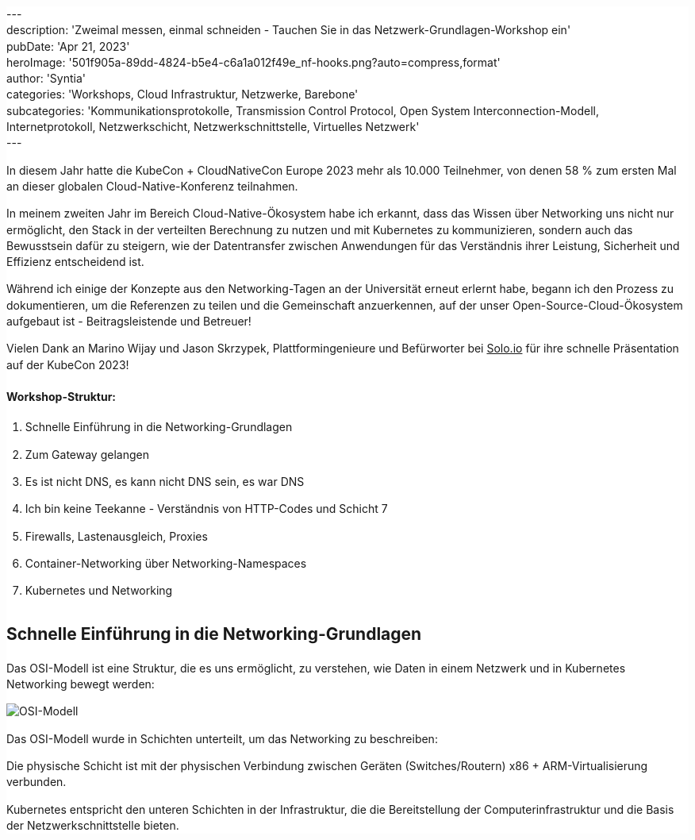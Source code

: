 \---  
description: 'Zweimal messen, einmal schneiden - Tauchen Sie in das Netzwerk-Grundlagen-Workshop ein'  
pubDate: 'Apr 21, 2023'  
heroImage: '501f905a-89dd-4824-b5e4-c6a1a012f49e_nf-hooks.png?auto=compress,format'  
author: 'Syntia'  
categories: 'Workshops, Cloud Infrastruktur, Netzwerke, Barebone'  
subcategories: 'Kommunikationsprotokolle, Transmission Control Protocol, Open System Interconnection-Modell, Internetprotokoll, Netzwerkschicht, Netzwerkschnittstelle, Virtuelles Netzwerk'  
\---  

In diesem Jahr hatte die KubeCon + CloudNativeCon Europe 2023 mehr als 10.000 Teilnehmer, von denen 58 % zum ersten Mal an dieser globalen Cloud-Native-Konferenz teilnahmen.

In meinem zweiten Jahr im Bereich Cloud-Native-Ökosystem habe ich erkannt, dass das Wissen über Networking uns nicht nur ermöglicht, den Stack in der verteilten Berechnung zu nutzen und mit Kubernetes zu kommunizieren, sondern auch das Bewusstsein dafür zu steigern, wie der Datentransfer zwischen Anwendungen für das Verständnis ihrer Leistung, Sicherheit und Effizienz entscheidend ist.

Während ich einige der Konzepte aus den Networking-Tagen an der Universität erneut erlernt habe, begann ich den Prozess zu dokumentieren, um die Referenzen zu teilen und die Gemeinschaft anzuerkennen, auf der unser Open-Source-Cloud-Ökosystem aufgebaut ist - Beitragsleistende und Betreuer!

Vielen Dank an Marino Wijay und Jason Skrzypek, Plattformingenieure und Befürworter bei [Solo.io](//Solo.io) für ihre schnelle Präsentation auf der KubeCon 2023!

#### **Workshop-Struktur:**

1.  Schnelle Einführung in die Networking-Grundlagen
    
2.  Zum Gateway gelangen
    
3.  Es ist nicht DNS, es kann nicht DNS sein, es war DNS
    
4.  Ich bin keine Teekanne - Verständnis von HTTP-Codes und Schicht 7
    
5.  Firewalls, Lastenausgleich, Proxies
    
6.  Container-Networking über Networking-Namespaces
    
7.  Kubernetes und Networking
    

## **Schnelle Einführung in die Networking-Grundlagen**

Das OSI-Modell ist eine Struktur, die es uns ermöglicht, zu verstehen, wie Daten in einem Netzwerk und in Kubernetes Networking bewegt werden:

![OSI-Modell](https://images.prismic.io/syntia/a49d7a3e-b18e-446c-9088-e8ada4f8cc06_screenshot-2023-04-21-at-14.16.01.jpeg?auto=compress,format)

Das OSI-Modell wurde in Schichten unterteilt, um das Networking zu beschreiben:

Die physische Schicht ist mit der physischen Verbindung zwischen Geräten (Switches/Routern) x86 + ARM-Virtualisierung verbunden.

Kubernetes entspricht den unteren Schichten in der Infrastruktur, die die Bereitstellung der Computerinfrastruktur und die Basis der Netzwerkschnittstelle bieten.
